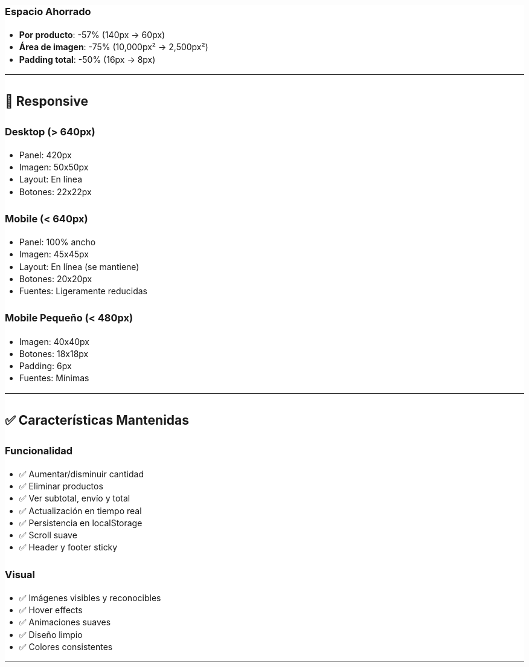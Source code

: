### Espacio Ahorrado

- **Por producto**: -57% (140px → 60px)
- **Área de imagen**: -75% (10,000px² → 2,500px²)
- **Padding total**: -50% (16px → 8px)

---

## 📱 Responsive

### Desktop (> 640px)
- Panel: 420px
- Imagen: 50x50px
- Layout: En línea
- Botones: 22x22px

### Mobile (< 640px)
- Panel: 100% ancho
- Imagen: 45x45px
- Layout: En línea (se mantiene)
- Botones: 20x20px
- Fuentes: Ligeramente reducidas

### Mobile Pequeño (< 480px)
- Imagen: 40x40px
- Botones: 18x18px
- Padding: 6px
- Fuentes: Mínimas

---

## ✅ Características Mantenidas

### Funcionalidad
- ✅ Aumentar/disminuir cantidad
- ✅ Eliminar productos
- ✅ Ver subtotal, envío y total
- ✅ Actualización en tiempo real
- ✅ Persistencia en localStorage
- ✅ Scroll suave
- ✅ Header y footer sticky

### Visual
- ✅ Imágenes visibles y reconocibles
- ✅ Hover effects
- ✅ Animaciones suaves
- ✅ Diseño limpio
- ✅ Colores consistentes

---